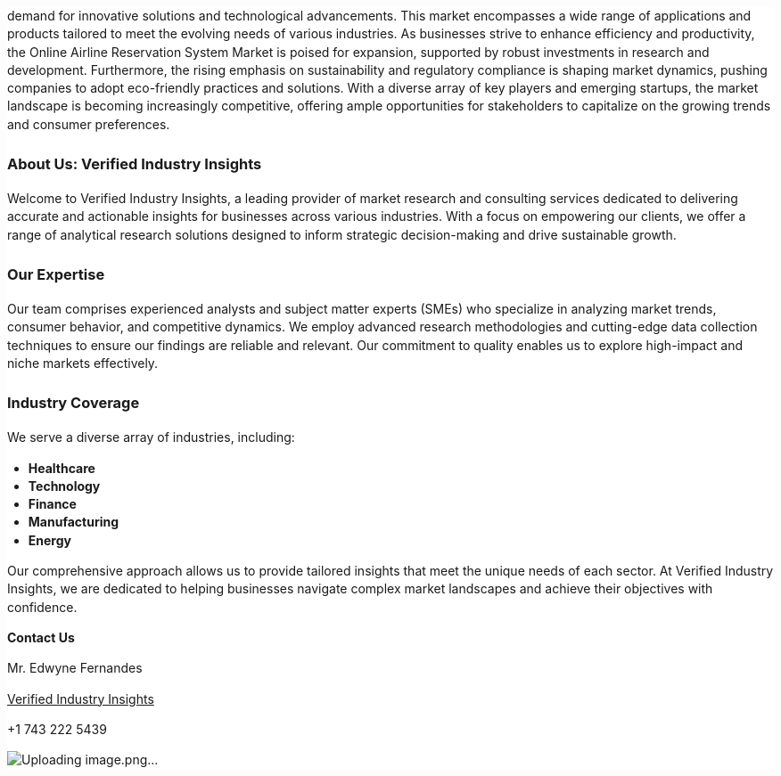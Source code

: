 demand for innovative solutions and technological advancements. This market encompasses a wide range of applications and products tailored to meet the evolving needs of various industries. As businesses strive to enhance efficiency and productivity, the Online Airline Reservation System Market is poised for expansion, supported by robust investments in research and development. Furthermore, the rising emphasis on sustainability and regulatory compliance is shaping market dynamics, pushing companies to adopt eco-friendly practices and solutions. With a diverse array of key players and emerging startups, the market landscape is becoming increasingly competitive, offering ample opportunities for stakeholders to capitalize on the growing trends and consumer preferences.</p><h3>About Us: Verified Industry Insights</h3><p>Welcome to Verified Industry Insights, a leading provider of market research and consulting services dedicated to delivering accurate and actionable insights for businesses across various industries. With a focus on empowering our clients, we offer a range of analytical research solutions designed to inform strategic decision-making and drive sustainable growth.</p><h3>Our Expertise</h3><p>Our team comprises experienced analysts and subject matter experts (SMEs) who specialize in analyzing market trends, consumer behavior, and competitive dynamics. We employ advanced research methodologies and cutting-edge data collection techniques to ensure our findings are reliable and relevant. Our commitment to quality enables us to explore high-impact and niche markets effectively.</p><h3>Industry Coverage</h3><p>We serve a diverse array of industries, including:</p><ul><li><strong>Healthcare</strong></li><li><strong>Technology</strong></li><li><strong>Finance</strong></li><li><strong>Manufacturing</strong></li><li><strong>Energy</strong></li></ul><p>Our comprehensive approach allows us to provide tailored insights that meet the unique needs of each sector. At Verified Industry Insights, we are dedicated to helping businesses navigate complex market landscapes and achieve their objectives with confidence.</p><p><strong>Contact Us</strong></p><p>Mr. Edwyne Fernandes</p><p><a href="https://www.verifiedindustryinsights.com/">Verified Industry Insights</a></p><p>+1 743 222 5439</p>
![Uploading image.png…]()
